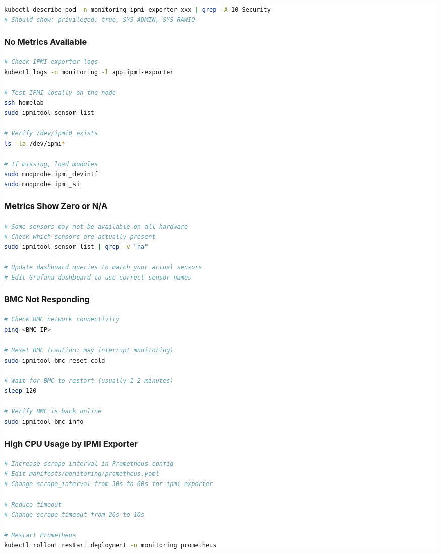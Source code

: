 ```bash
kubectl describe pod -n monitoring ipmi-exporter-xxx | grep -A 10 Security
# Should show: privileged: true, SYS_ADMIN, SYS_RAWIO
```

### No Metrics Available

```bash
# Check IPMI exporter logs
kubectl logs -n monitoring -l app=ipmi-exporter

# Test IPMI locally on the node
ssh homelab
sudo ipmitool sensor list

# Verify /dev/ipmi0 exists
ls -la /dev/ipmi*

# If missing, load modules
sudo modprobe ipmi_devintf
sudo modprobe ipmi_si
```

### Metrics Show Zero or N/A

```bash
# Some sensors may not be available on all hardware
# Check which sensors are actually present
sudo ipmitool sensor list | grep -v "na"

# Update dashboard queries to match your actual sensors
# Edit Grafana dashboard to use correct sensor names
```

### BMC Not Responding

```bash
# Check BMC network connectivity
ping <BMC_IP>

# Reset BMC (caution: may interrupt monitoring)
sudo ipmitool bmc reset cold

# Wait for BMC to restart (usually 1-2 minutes)
sleep 120

# Verify BMC is back online
sudo ipmitool bmc info
```

### High CPU Usage by IPMI Exporter

```bash
# Increase scrape interval in Prometheus config
# Edit manifests/monitoring/prometheus.yaml
# Change scrape_interval from 30s to 60s for ipmi-exporter

# Reduce timeout
# Change scrape_timeout from 20s to 10s

# Restart Prometheus
kubectl rollout restart deployment -n monitoring prometheus
```
